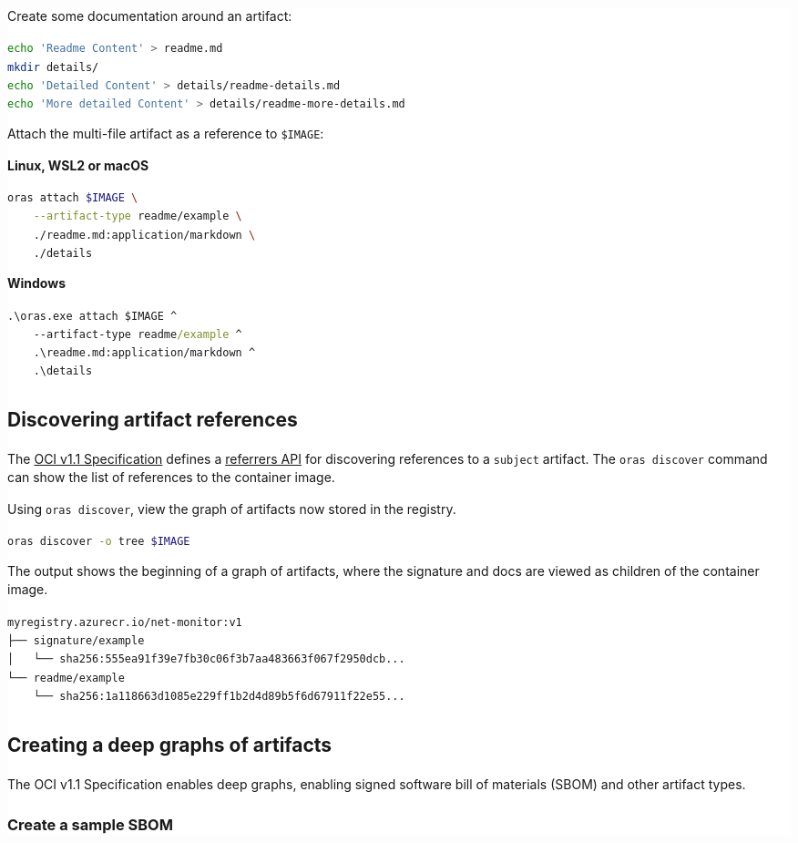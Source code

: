 Create some documentation around an artifact:

```bash
echo 'Readme Content' > readme.md
mkdir details/
echo 'Detailed Content' > details/readme-details.md
echo 'More detailed Content' > details/readme-more-details.md
```

Attach the multi-file artifact as a reference to `$IMAGE`:

**Linux, WSL2 or macOS**

```bash
oras attach $IMAGE \
    --artifact-type readme/example \
    ./readme.md:application/markdown \
    ./details
```

**Windows**

```cmd
.\oras.exe attach $IMAGE ^
    --artifact-type readme/example ^
    .\readme.md:application/markdown ^
    .\details
```

## Discovering artifact references

The [OCI v1.1 Specification][oci-spec] defines a [referrers API][oci-artifact-referrers] for discovering references to a `subject` artifact. The `oras discover` command can show the list of references to the container image.

Using `oras discover`, view the graph of artifacts now stored in the registry.

```bash
oras discover -o tree $IMAGE
```

The output shows the beginning of a graph of artifacts, where the signature and docs are viewed as children of the container image.

```output
myregistry.azurecr.io/net-monitor:v1
├── signature/example
│   └── sha256:555ea91f39e7fb30c06f3b7aa483663f067f2950dcb...
└── readme/example
    └── sha256:1a118663d1085e229ff1b2d4d89b5f6d67911f22e55...
```

## Creating a deep graphs of artifacts

The OCI v1.1 Specification enables deep graphs, enabling signed software bill of materials (SBOM) and other artifact types.

### Create a sample SBOM


[docker-install]:           https://www.docker.com/get-started/
[oci-artifact-manifest]:    https://github.com/opencontainers/image-spec/blob/main/manifest.md
[oci-artifact-referrers]:   https://github.com/opencontainers/distribution-spec/blob/main/spec.md#listing-referrers/
[oci-spec]:                 https://github.com/opencontainers/distribution-spec/blob/main/spec.md/
[oci-1_1-spec]:             https://github.com/opencontainers/distribution-spec/releases/tag/v1.1.0-rc1
[oras-docs]:                https://oras.land/
[oras-install-docs]:        https://oras.land/docs/installation
[oras-cli]:                 https://oras.land/docs/category/oras-commands/
[oras-push-multifiles]:     https://oras.land/docs/how_to_guides/pushing_and_pulling#pushing-artifacts-with-multiple-files
[acr-authentication]:       ./container-registry-authentication.md?tabs=azure-cli
[az-acr-create]:            ./container-registry-get-started-azure-cli.md
[az-acr-build]:             /cli/azure/acr#az_acr_build
[az-acr-manifest-metadata]: /cli/azure/acr/manifest/metadata
[az-acr-repository-delete]: /cli/azure/acr/repository#az_acr_repository_delete
[azure-cli-install]:        /cli/azure/install-azure-cli